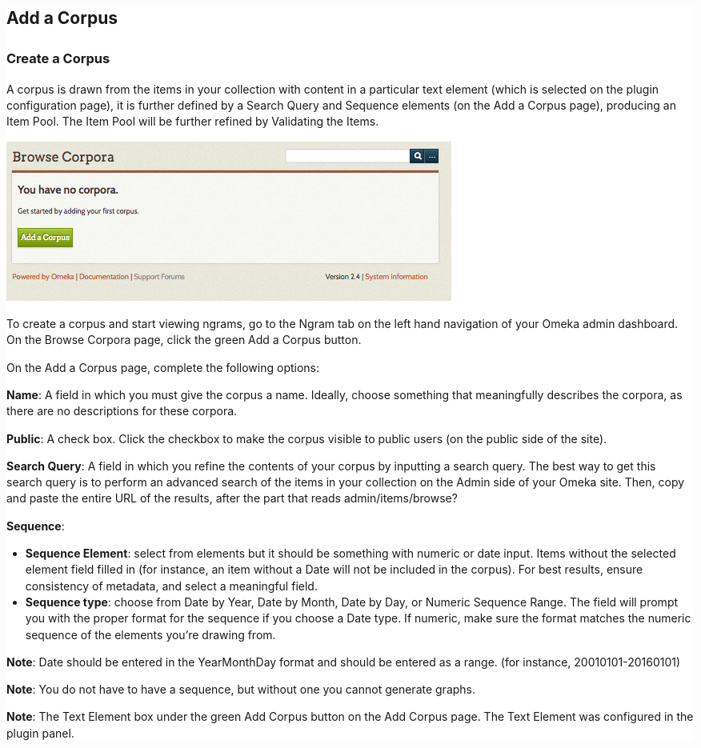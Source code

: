 
## Add a Corpus

### Create a Corpus

A corpus is drawn from the items in your collection with content in a particular text element (which is selected on the plugin configuration page), it is further defined by a Search Query and Sequence elements (on the Add a Corpus page), producing an Item Pool. The Item Pool will be further refined by Validating the Items.


![A screenshot of the Corpora page with the green Add a Corpus button.](../doc_files/plugin_images/ngram-corpus-add.png)

To create a corpus and start viewing ngrams, go to the Ngram tab on the left hand navigation of your Omeka admin dashboard. On the Browse Corpora page, click the green Add a Corpus button. 

On the Add a Corpus page, complete the following options:

**Name**: A field in which you must give the corpus a name. Ideally, choose something that meaningfully describes the corpora, as there are no descriptions for these corpora.

**Public**: A check box. Click the checkbox to make the corpus visible to public users (on the public side of the site).

**Search Query**: A field in which you refine the contents of your corpus by inputting a search query. The best way to get this search query is to perform an advanced search of the items in your collection on the Admin side of your Omeka site. Then, copy and paste the entire URL of the results, after the part that reads admin/items/browse?

**Sequence**: 

- **Sequence Element**: select from elements but it should be something with numeric or date input. Items without the selected element field filled in (for instance, an item without a Date will not be included in the corpus). For best results, ensure consistency of metadata, and select a meaningful field.
- **Sequence type**: choose from Date by Year, Date by Month, Date by Day, or Numeric Sequence Range. The field will prompt you with the proper format for the sequence if you choose a Date type. If numeric, make sure the format matches the numeric sequence of the elements you’re drawing from.

**Note**: Date should be entered in the YearMonthDay format and should be entered as a range. (for instance, 20010101-20160101)

**Note**: You do not have to have a sequence, but without one you cannot generate graphs. 

**Note**: The Text Element box under the green Add Corpus button on the Add Corpus page. The Text Element was configured in the plugin panel. 
